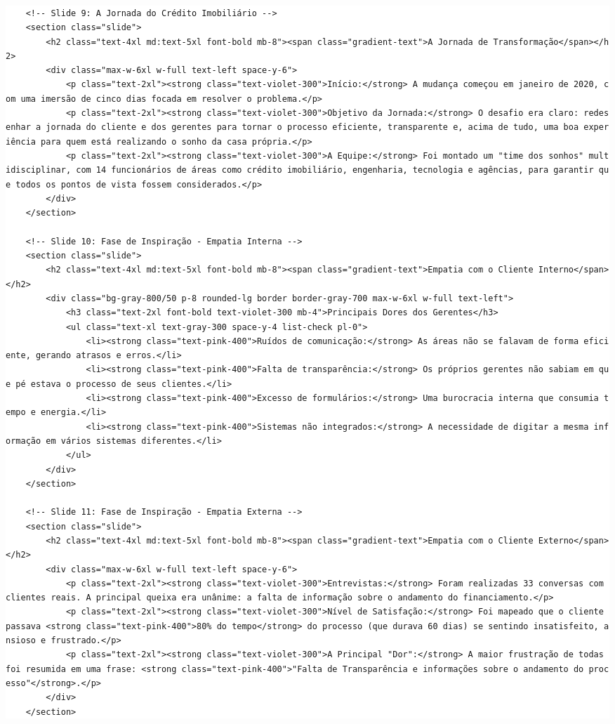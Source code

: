         <!-- Slide 9: A Jornada do Crédito Imobiliário -->
        <section class="slide">
            <h2 class="text-4xl md:text-5xl font-bold mb-8"><span class="gradient-text">A Jornada de Transformação</span></h2>
            <div class="max-w-6xl w-full text-left space-y-6">
                <p class="text-2xl"><strong class="text-violet-300">Início:</strong> A mudança começou em janeiro de 2020, com uma imersão de cinco dias focada em resolver o problema.</p>
                <p class="text-2xl"><strong class="text-violet-300">Objetivo da Jornada:</strong> O desafio era claro: redesenhar a jornada do cliente e dos gerentes para tornar o processo eficiente, transparente e, acima de tudo, uma boa experiência para quem está realizando o sonho da casa própria.</p>
                <p class="text-2xl"><strong class="text-violet-300">A Equipe:</strong> Foi montado um "time dos sonhos" multidisciplinar, com 14 funcionários de áreas como crédito imobiliário, engenharia, tecnologia e agências, para garantir que todos os pontos de vista fossem considerados.</p>
            </div>
        </section>

        <!-- Slide 10: Fase de Inspiração - Empatia Interna -->
        <section class="slide">
            <h2 class="text-4xl md:text-5xl font-bold mb-8"><span class="gradient-text">Empatia com o Cliente Interno</span></h2>
            <div class="bg-gray-800/50 p-8 rounded-lg border border-gray-700 max-w-6xl w-full text-left">
                <h3 class="text-2xl font-bold text-violet-300 mb-4">Principais Dores dos Gerentes</h3>
                <ul class="text-xl text-gray-300 space-y-4 list-check pl-0">
                    <li><strong class="text-pink-400">Ruídos de comunicação:</strong> As áreas não se falavam de forma eficiente, gerando atrasos e erros.</li>
                    <li><strong class="text-pink-400">Falta de transparência:</strong> Os próprios gerentes não sabiam em que pé estava o processo de seus clientes.</li>
                    <li><strong class="text-pink-400">Excesso de formulários:</strong> Uma burocracia interna que consumia tempo e energia.</li>
                    <li><strong class="text-pink-400">Sistemas não integrados:</strong> A necessidade de digitar a mesma informação em vários sistemas diferentes.</li>
                </ul>
            </div>
        </section>

        <!-- Slide 11: Fase de Inspiração - Empatia Externa -->
        <section class="slide">
            <h2 class="text-4xl md:text-5xl font-bold mb-8"><span class="gradient-text">Empatia com o Cliente Externo</span></h2>
            <div class="max-w-6xl w-full text-left space-y-6">
                <p class="text-2xl"><strong class="text-violet-300">Entrevistas:</strong> Foram realizadas 33 conversas com clientes reais. A principal queixa era unânime: a falta de informação sobre o andamento do financiamento.</p>
                <p class="text-2xl"><strong class="text-violet-300">Nível de Satisfação:</strong> Foi mapeado que o cliente passava <strong class="text-pink-400">80% do tempo</strong> do processo (que durava 60 dias) se sentindo insatisfeito, ansioso e frustrado.</p>
                <p class="text-2xl"><strong class="text-violet-300">A Principal "Dor":</strong> A maior frustração de todas foi resumida em uma frase: <strong class="text-pink-400">"Falta de Transparência e informações sobre o andamento do processo"</strong>.</p>
            </div>
        </section>
